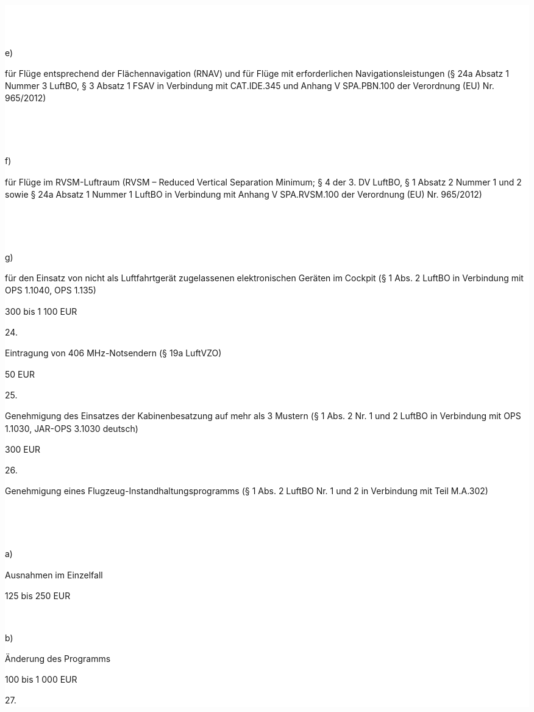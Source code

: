  

 

e)

für Flüge entsprechend der Flächennavigation (RNAV) und für Flüge mit erforderlichen Navigationsleistungen (§ 24a Absatz 1 Nummer 3 LuftBO, § 3 Absatz 1 FSAV in Verbindung mit CAT.IDE.345 und Anhang V SPA.PBN.100 der Verordnung (EU) Nr. 965/2012)

 

 

f)

für Flüge im RVSM-Luftraum (RVSM – Reduced Vertical Separation Minimum; § 4 der 3. DV LuftBO, § 1 Absatz 2 Nummer 1 und 2 sowie § 24a Absatz 1 Nummer 1 LuftBO in Verbindung mit Anhang V SPA.RVSM.100 der Verordnung (EU) Nr. 965/2012)

 

 

g)

für den Einsatz von nicht als Luftfahrtgerät zugelassenen elektronischen Geräten im Cockpit (§ 1 Abs. 2 LuftBO in Verbindung mit OPS 1.1040, OPS 1.135)

300 bis 1 100 EUR

24\.

Eintragung von 406 MHz-Notsendern (§ 19a LuftVZO)

50 EUR

25\.

Genehmigung des Einsatzes der Kabinenbesatzung auf mehr als 3 Mustern (§ 1 Abs. 2 Nr. 1 und 2 LuftBO in Verbindung mit OPS 1.1030, JAR-OPS 3.1030 deutsch)

300 EUR

26\.

Genehmigung eines Flugzeug-Instandhaltungsprogramms (§ 1 Abs. 2 LuftBO Nr. 1 und 2 in Verbindung mit Teil M.A.302)

 

 

a)

Ausnahmen im Einzelfall

125 bis 250 EUR

 

b)

Änderung des Programms

100 bis 1 000 EUR

27\.
